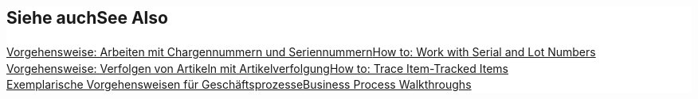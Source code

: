 ## <a name="see-also"></a><span data-ttu-id="a7c91-366">Siehe auch</span><span class="sxs-lookup"><span data-stu-id="a7c91-366">See Also</span></span>
[<span data-ttu-id="a7c91-367">Vorgehensweise: Arbeiten mit Chargennummern und Seriennummern</span><span class="sxs-lookup"><span data-stu-id="a7c91-367">How to: Work with Serial and Lot Numbers</span></span>](inventory-how-work-item-tracking.md)  
[<span data-ttu-id="a7c91-368">Vorgehensweise: Verfolgen von Artikeln mit Artikelverfolgung</span><span class="sxs-lookup"><span data-stu-id="a7c91-368">How to: Trace Item-Tracked Items</span></span>](inventory-how-to-trace-item-tracked-items.md)  
[<span data-ttu-id="a7c91-369">Exemplarische Vorgehensweisen für Geschäftsprozesse</span><span class="sxs-lookup"><span data-stu-id="a7c91-369">Business Process Walkthroughs</span></span>](walkthrough-business-process-walkthroughs.md)  

